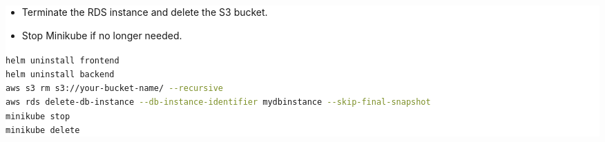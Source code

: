  - Terminate the RDS instance and delete the S3 bucket.

 - Stop Minikube if no longer needed.

```sh
helm uninstall frontend
helm uninstall backend
aws s3 rm s3://your-bucket-name/ --recursive
aws rds delete-db-instance --db-instance-identifier mydbinstance --skip-final-snapshot
minikube stop
minikube delete
```